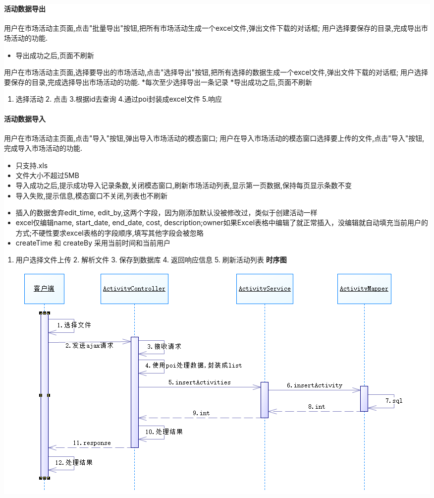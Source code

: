 
#### 活动数据导出

用户在市场活动主页面,点击"批量导出"按钮,把所有市场活动生成一个excel文件,弹出文件下载的对话框;
用户选择要保存的目录,完成导出市场活动的功能.
- 导出成功之后,页面不刷新 

用户在市场活动主页面,选择要导出的市场活动,点击"选择导出"按钮,把所有选择的数据生成一个excel文件,弹出文件下载的对话框;
用户选择要保存的目录,完成选择导出市场活动的功能.
*每次至少选择导出一条记录
*导出成功之后,页面不刷新

1. 选择活动 2. 点击 3.根据id去查询 4.通过poi封装成excel文件 5.响应

#### 活动数据导入
用户在市场活动主页面,点击"导入"按钮,弹出导入市场活动的模态窗口;
用户在导入市场活动的模态窗口选择要上传的文件,点击"导入"按钮,完成导入市场活动的功能.
- 只支持.xls
- 文件大小不超过5MB
- 导入成功之后,提示成功导入记录条数,关闭模态窗口,刷新市场活动列表,显示第一页数据,保持每页显示条数不变
- 导入失败,提示信息,模态窗口不关闭,列表也不刷新
* 插入的数据舍弃edit_time, edit_by,这两个字段，因为刚添加默认没被修改过，类似于创建活动一样
* excel仅编辑name, start_date, end_date, cost, description;owner如果Excel表格中编辑了就正常插入，没编辑就自动填充当前用户的方式;不硬性要求excel表格的字段顺序,填写其他字段会被忽略
* createTime 和 createBy 采用当前时间和当前用户

1. 用户选择文件上传 2. 解析文件 3. 保存到数据库 4. 返回响应信息 5. 刷新活动列表
__时序图__
![img_1.png](ProjectImage/upload.png)
